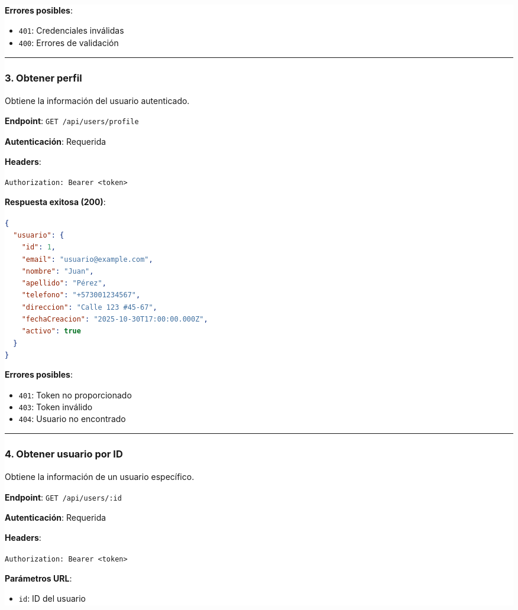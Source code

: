 **Errores posibles**:
- `401`: Credenciales inválidas
- `400`: Errores de validación

---

### 3. Obtener perfil

Obtiene la información del usuario autenticado.

**Endpoint**: `GET /api/users/profile`

**Autenticación**: Requerida

**Headers**:
```
Authorization: Bearer <token>
```

**Respuesta exitosa (200)**:
```json
{
  "usuario": {
    "id": 1,
    "email": "usuario@example.com",
    "nombre": "Juan",
    "apellido": "Pérez",
    "telefono": "+573001234567",
    "direccion": "Calle 123 #45-67",
    "fechaCreacion": "2025-10-30T17:00:00.000Z",
    "activo": true
  }
}
```

**Errores posibles**:
- `401`: Token no proporcionado
- `403`: Token inválido
- `404`: Usuario no encontrado

---

### 4. Obtener usuario por ID

Obtiene la información de un usuario específico.

**Endpoint**: `GET /api/users/:id`

**Autenticación**: Requerida

**Headers**:
```
Authorization: Bearer <token>
```

**Parámetros URL**:
- `id`: ID del usuario
